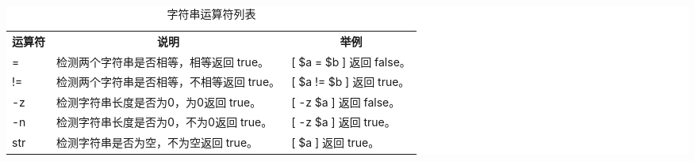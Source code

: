 <table>
	<caption>
		字符串运算符列表</caption>
	<tbody>
		<tr>
			<th>
				运算符</th>
			<th>
				说明</th>
			<th>
				举例</th>
		</tr>
		<tr>
			<td>
				=</td>
			<td>
				检测两个字符串是否相等，相等返回 true。</td>
			<td>
				[ $a = $b ] 返回 false。</td>
		</tr>
		<tr>
			<td>
				!=</td>
			<td>
				检测两个字符串是否相等，不相等返回 true。</td>
			<td>
				[ $a != $b ] 返回&nbsp;true。</td>
		</tr>
		<tr>
			<td>
				-z</td>
			<td>
				检测字符串长度是否为0，为0返回 true。</td>
			<td>
				[ -z $a ] 返回 false。</td>
		</tr>
		<tr>
			<td>
				-n</td>
			<td>
				检测字符串长度是否为0，不为0返回 true。</td>
			<td>
				[ -z $a ] 返回 true。</td>
		</tr>
		<tr>
			<td>
				str</td>
			<td>
				检测字符串是否为空，不为空返回 true。</td>
			<td>
				[ $a ] 返回&nbsp;true。</td>
		</tr>
	</tbody>
</table>
